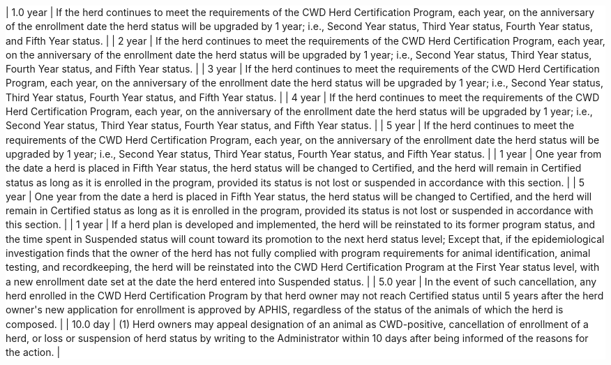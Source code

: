 | 1.0 year   | If the herd continues to meet the requirements of the CWD Herd Certification Program, each year, on the anniversary of the enrollment date the herd status will be upgraded by 1 year; i.e., Second Year status, Third Year status, Fourth Year status, and Fifth Year status.                                                                                                                                                                                                                                                                                                                        |
| 2 year     | If the herd continues to meet the requirements of the CWD Herd Certification Program, each year, on the anniversary of the enrollment date the herd status will be upgraded by 1 year; i.e., Second Year status, Third Year status, Fourth Year status, and Fifth Year status.                                                                                                                                                                                                                                                                                                                        |
| 3 year     | If the herd continues to meet the requirements of the CWD Herd Certification Program, each year, on the anniversary of the enrollment date the herd status will be upgraded by 1 year; i.e., Second Year status, Third Year status, Fourth Year status, and Fifth Year status.                                                                                                                                                                                                                                                                                                                        |
| 4 year     | If the herd continues to meet the requirements of the CWD Herd Certification Program, each year, on the anniversary of the enrollment date the herd status will be upgraded by 1 year; i.e., Second Year status, Third Year status, Fourth Year status, and Fifth Year status.                                                                                                                                                                                                                                                                                                                        |
| 5 year     | If the herd continues to meet the requirements of the CWD Herd Certification Program, each year, on the anniversary of the enrollment date the herd status will be upgraded by 1 year; i.e., Second Year status, Third Year status, Fourth Year status, and Fifth Year status.                                                                                                                                                                                                                                                                                                                        |
| 1 year     | One year from the date a herd is placed in Fifth Year status, the herd status will be changed to Certified, and the herd will remain in Certified status as long as it is enrolled in the program, provided its status is not lost or suspended in accordance with this section.                                                                                                                                                                                                                                                                                                                      |
| 5 year     | One year from the date a herd is placed in Fifth Year status, the herd status will be changed to Certified, and the herd will remain in Certified status as long as it is enrolled in the program, provided its status is not lost or suspended in accordance with this section.                                                                                                                                                                                                                                                                                                                      |
| 1 year     | If a herd plan is developed and implemented, the herd will be reinstated to its former program status, and the time spent in Suspended status will count toward its promotion to the next herd status level; Except that, if the epidemiological investigation finds that the owner of the herd has not fully complied with program requirements for animal identification, animal testing, and recordkeeping, the herd will be reinstated into the CWD Herd Certification Program at the First Year status level, with a new enrollment date set at the date the herd entered into Suspended status. |
| 5.0 year   | In the event of such cancellation, any herd enrolled in the CWD Herd Certification Program by that herd owner may not reach Certified status until 5 years after the herd owner's new application for enrollment is approved by APHIS, regardless of the status of the animals of which the herd is composed.                                                                                                                                                                                                                                                                                         |
| 10.0 day   | (1) Herd owners may appeal designation of an animal as CWD-positive, cancellation of enrollment of a herd, or loss or suspension of herd status by writing to the Administrator within 10 days after being informed of the reasons for the action.                                                                                                                                                                                                                                                                                                                                                    |